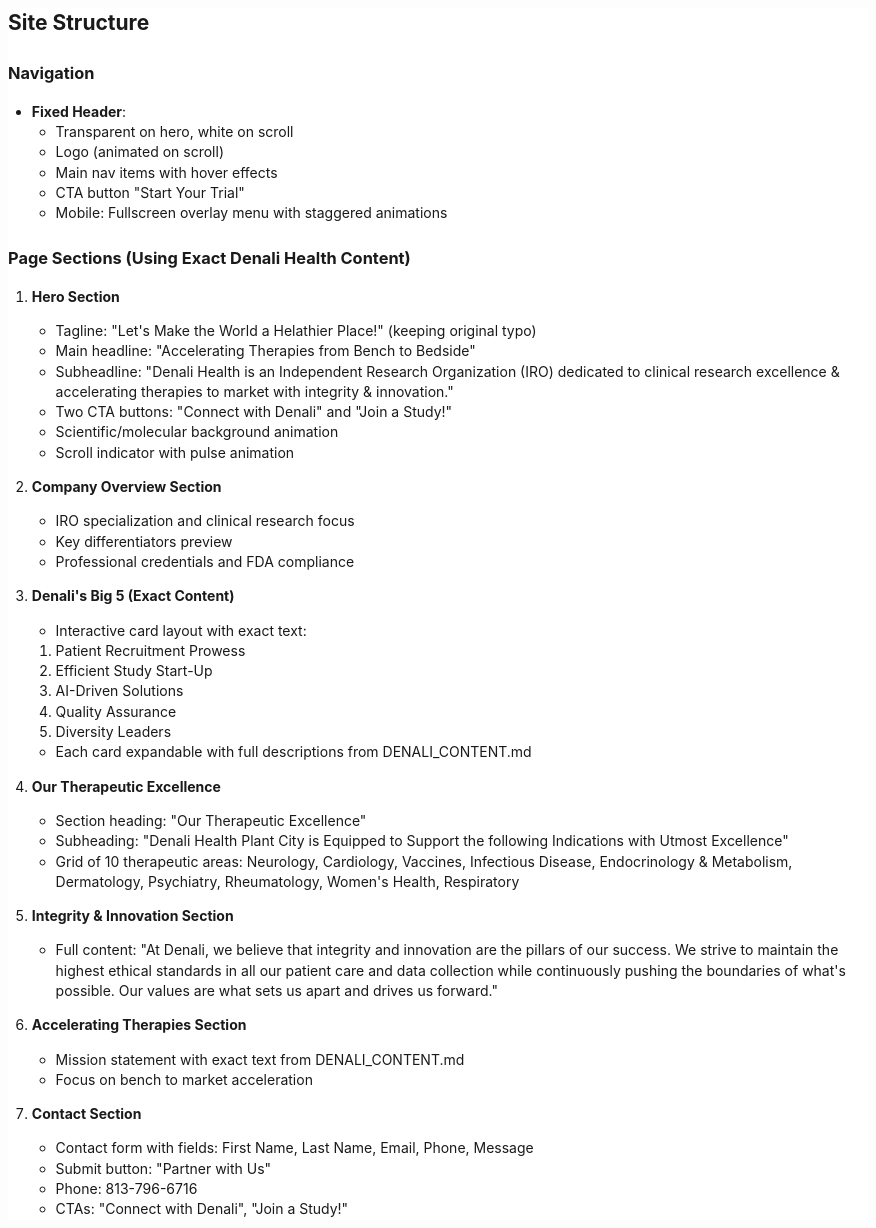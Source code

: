 ## Site Structure

### Navigation
- **Fixed Header**: 
  - Transparent on hero, white on scroll
  - Logo (animated on scroll)
  - Main nav items with hover effects
  - CTA button "Start Your Trial"
  - Mobile: Fullscreen overlay menu with staggered animations

### Page Sections (Using Exact Denali Health Content)

1. **Hero Section**
   - Tagline: "Let's Make the World a Helathier Place!" (keeping original typo)
   - Main headline: "Accelerating Therapies from Bench to Bedside"
   - Subheadline: "Denali Health is an Independent Research Organization (IRO) dedicated to clinical research excellence & accelerating therapies to market with integrity & innovation."
   - Two CTA buttons: "Connect with Denali" and "Join a Study!"
   - Scientific/molecular background animation
   - Scroll indicator with pulse animation

2. **Company Overview Section**
   - IRO specialization and clinical research focus
   - Key differentiators preview
   - Professional credentials and FDA compliance

3. **Denali's Big 5 (Exact Content)**
   - Interactive card layout with exact text:
   1. Patient Recruitment Prowess
   2. Efficient Study Start-Up  
   3. AI-Driven Solutions
   4. Quality Assurance
   5. Diversity Leaders
   - Each card expandable with full descriptions from DENALI_CONTENT.md

4. **Our Therapeutic Excellence**
   - Section heading: "Our Therapeutic Excellence"
   - Subheading: "Denali Health Plant City is Equipped to Support the following Indications with Utmost Excellence"
   - Grid of 10 therapeutic areas: Neurology, Cardiology, Vaccines, Infectious Disease, Endocrinology & Metabolism, Dermatology, Psychiatry, Rheumatology, Women's Health, Respiratory

5. **Integrity & Innovation Section**
   - Full content: "At Denali, we believe that integrity and innovation are the pillars of our success. We strive to maintain the highest ethical standards in all our patient care and data collection while continuously pushing the boundaries of what's possible. Our values are what sets us apart and drives us forward."

6. **Accelerating Therapies Section**
   - Mission statement with exact text from DENALI_CONTENT.md
   - Focus on bench to market acceleration

7. **Contact Section**
   - Contact form with fields: First Name, Last Name, Email, Phone, Message
   - Submit button: "Partner with Us"
   - Phone: 813-796-6716
   - CTAs: "Connect with Denali", "Join a Study!"
